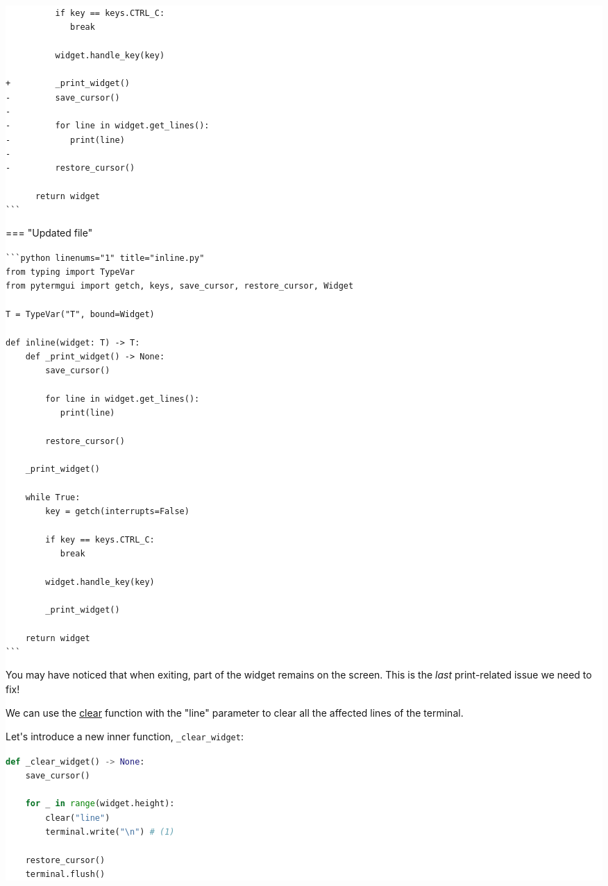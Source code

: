               if key == keys.CTRL_C:
                 break

              widget.handle_key(key) 

    +         _print_widget()
    -         save_cursor()
    -
    -         for line in widget.get_lines():
    -            print(line)
    -
    -         restore_cursor()

          return widget
    ```

=== "Updated file"

    ```python linenums="1" title="inline.py"
    from typing import TypeVar
    from pytermgui import getch, keys, save_cursor, restore_cursor, Widget

    T = TypeVar("T", bound=Widget)

    def inline(widget: T) -> T:
        def _print_widget() -> None:
            save_cursor()
    
            for line in widget.get_lines():
               print(line)
    
            restore_cursor()
    
        _print_widget()
    
        while True:
            key = getch(interrupts=False)

            if key == keys.CTRL_C:
               break

            widget.handle_key(key) 

            _print_widget()

        return widget
    ```

You may have noticed that when exiting, part of the widget remains on the screen. This is the _last_ print-related issue we need to fix!

We can use the [clear](/reference/pytermgui/ansi_interface#pytermgui.ansi_interface.clear) function with the "line" parameter to clear all the affected lines of the terminal.

Let's introduce a new inner function, `_clear_widget`:

```python linenums="15"
def _clear_widget() -> None:
    save_cursor()

    for _ in range(widget.height):
        clear("line")
        terminal.write("\n") # (1)

    restore_cursor()
    terminal.flush()
```

